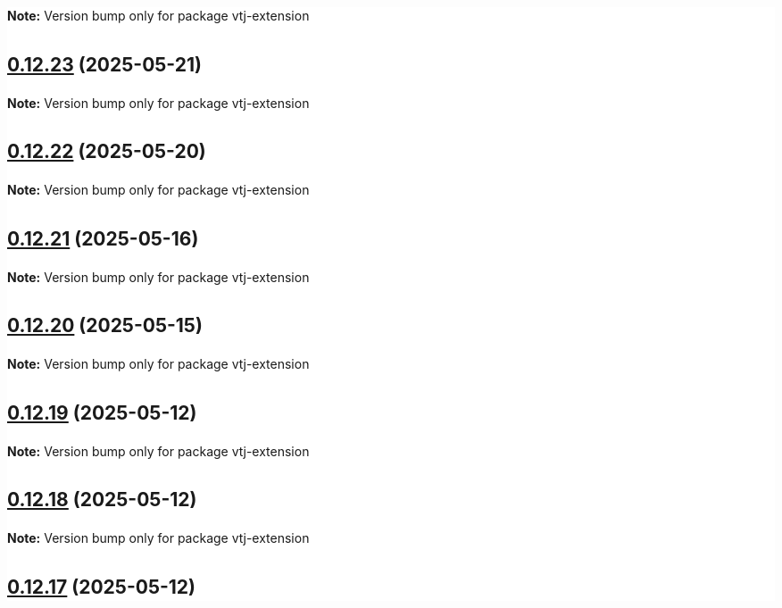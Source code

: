 **Note:** Version bump only for package vtj-extension





## [0.12.23](https://gitee.com/newgateway/vtj/compare/vtj-extension@0.12.22...vtj-extension@0.12.23) (2025-05-21)

**Note:** Version bump only for package vtj-extension





## [0.12.22](https://gitee.com/newgateway/vtj/compare/vtj-extension@0.12.21...vtj-extension@0.12.22) (2025-05-20)

**Note:** Version bump only for package vtj-extension





## [0.12.21](https://gitee.com/newgateway/vtj/compare/vtj-extension@0.12.20...vtj-extension@0.12.21) (2025-05-16)

**Note:** Version bump only for package vtj-extension





## [0.12.20](https://gitee.com/newgateway/vtj/compare/vtj-extension@0.12.19...vtj-extension@0.12.20) (2025-05-15)

**Note:** Version bump only for package vtj-extension





## [0.12.19](https://gitee.com/newgateway/vtj/compare/vtj-extension@0.12.18...vtj-extension@0.12.19) (2025-05-12)

**Note:** Version bump only for package vtj-extension





## [0.12.18](https://gitee.com/newgateway/vtj/compare/vtj-extension@0.12.17...vtj-extension@0.12.18) (2025-05-12)

**Note:** Version bump only for package vtj-extension





## [0.12.17](https://gitee.com/newgateway/vtj/compare/vtj-extension@0.12.16...vtj-extension@0.12.17) (2025-05-12)
